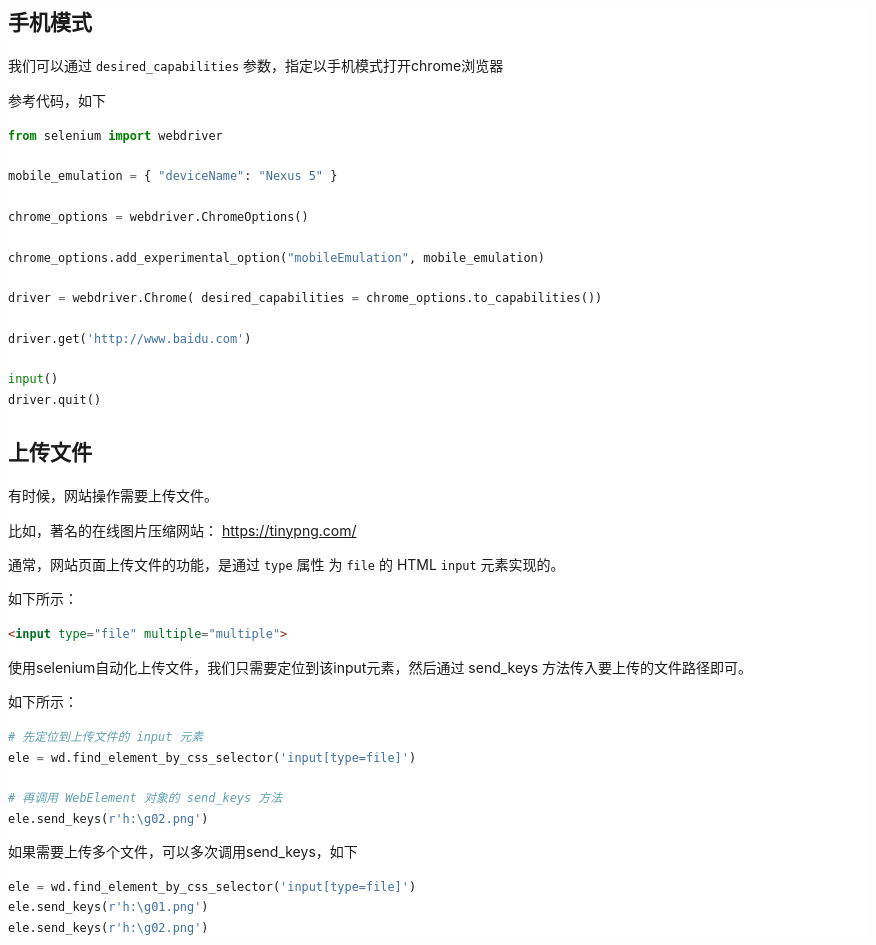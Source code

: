 ## 手机模式

我们可以通过 `desired_capabilities` 参数，指定以手机模式打开chrome浏览器

参考代码，如下

```py
from selenium import webdriver

mobile_emulation = { "deviceName": "Nexus 5" }

chrome_options = webdriver.ChromeOptions()

chrome_options.add_experimental_option("mobileEmulation", mobile_emulation)

driver = webdriver.Chrome( desired_capabilities = chrome_options.to_capabilities())

driver.get('http://www.baidu.com')

input()
driver.quit()
```

## 上传文件

有时候，网站操作需要上传文件。

比如，著名的在线图片压缩网站： https://tinypng.com/

通常，网站页面上传文件的功能，是通过 `type` 属性 为 `file` 的 HTML `input` 元素实现的。

如下所示：

```html
<input type="file" multiple="multiple">
```

使用selenium自动化上传文件，我们只需要定位到该input元素，然后通过 send_keys 方法传入要上传的文件路径即可。

如下所示：

```py
# 先定位到上传文件的 input 元素
ele = wd.find_element_by_css_selector('input[type=file]')

# 再调用 WebElement 对象的 send_keys 方法
ele.send_keys(r'h:\g02.png')
```



如果需要上传多个文件，可以多次调用send_keys，如下

```py
ele = wd.find_element_by_css_selector('input[type=file]')
ele.send_keys(r'h:\g01.png')
ele.send_keys(r'h:\g02.png')
```
